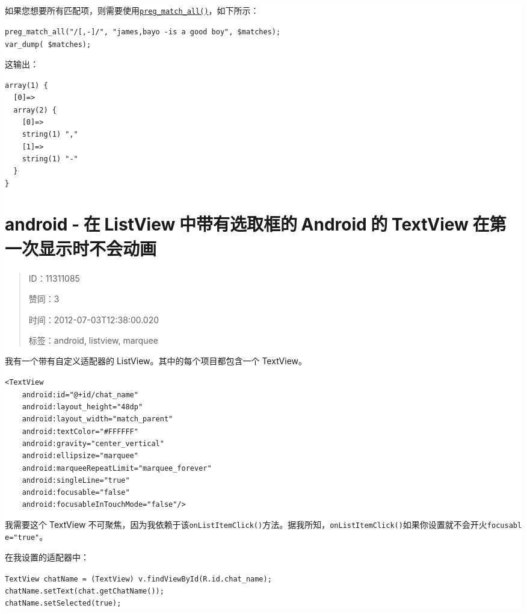 如果您想要所有匹配项，则需要使用[`preg_match_all()`](http://php.net/preg_match_all)，如下所示：

```
preg_match_all("/[,-]/", "james,bayo -is a good boy", $matches);
var_dump( $matches); 
```

这输出：

```
array(1) {
  [0]=>
  array(2) {
    [0]=>
    string(1) ","
    [1]=>
    string(1) "-"
  }
} 
```

# android - 在 ListView 中带有选取框的 Android 的 TextView 在第一次显示时不会动画

> ID：11311085
> 
> 赞同：3
> 
> 时间：2012-07-03T12:38:00.020
> 
> 标签：android, listview, marquee

我有一个带有自定义适配器的 ListView。其中的每个项目都包含一个 TextView。

```
<TextView
    android:id="@+id/chat_name"
    android:layout_height="48dp"
    android:layout_width="match_parent"
    android:textColor="#FFFFFF"
    android:gravity="center_vertical"
    android:ellipsize="marquee"
    android:marqueeRepeatLimit="marquee_forever"
    android:singleLine="true"
    android:focusable="false"
    android:focusableInTouchMode="false"/> 
```

我需要这个 TextView 不可聚焦，因为我依赖于该`onListItemClick()`方法。据我所知，`onListItemClick()`如果你设置就不会开火`focusable="true"`。

在我设置的适配器中：

```
TextView chatName = (TextView) v.findViewById(R.id.chat_name);
chatName.setText(chat.getChatName());
chatName.setSelected(true); 
```
